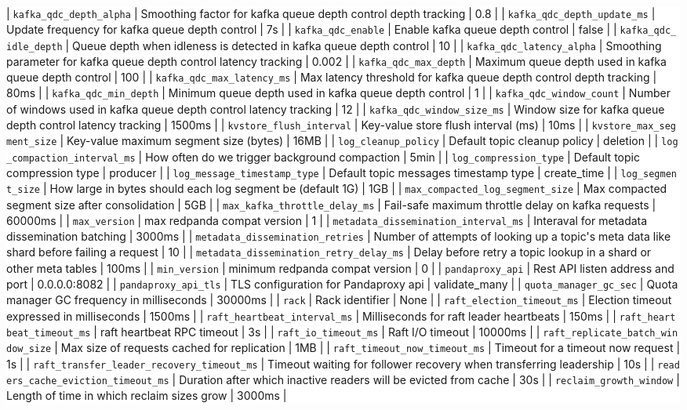| `kafka_qdc_depth_alpha` | Smoothing factor for kafka queue depth control depth tracking | 0.8 |
| `kafka_qdc_depth_update_ms` | Update frequency for kafka queue depth control | 7s |
| `kafka_qdc_enable` | Enable kafka queue depth control | false |
| `kafka_qdc_idle_depth` | Queue depth when idleness is detected in kafka queue depth control | 10 |
| `kafka_qdc_latency_alpha` | Smoothing parameter for kafka queue depth control latency tracking | 0.002 |
| `kafka_qdc_max_depth` | Maximum queue depth used in kafka queue depth control | 100 |
| `kafka_qdc_max_latency_ms` | Max latency threshold for kafka queue depth control depth tracking | 80ms |
| `kafka_qdc_min_depth` | Minimum queue depth used in kafka queue depth control | 1 |
| `kafka_qdc_window_count` | Number of windows used in kafka queue depth control latency tracking | 12 |
| `kafka_qdc_window_size_ms` | Window size for kafka queue depth control latency tracking | 1500ms |
| `kvstore_flush_interval` | Key-value store flush interval (ms) | 10ms |
| `kvstore_max_segment_size` | Key-value maximum segment size (bytes) | 16MB |
| `log_cleanup_policy` | Default topic cleanup policy | deletion |
| `log_compaction_interval_ms` | How often do we trigger background compaction | 5min |
| `log_compression_type` | Default topic compression type | producer |
| `log_message_timestamp_type` | Default topic messages timestamp type | create_time |
| `log_segment_size` | How large in bytes should each log segment be (default 1G) | 1GB |
| `max_compacted_log_segment_size` | Max compacted segment size after consolidation | 5GB |
| `max_kafka_throttle_delay_ms` | Fail-safe maximum throttle delay on kafka requests | 60000ms |
| `max_version` | max redpanda compat version | 1 |
| `metadata_dissemination_interval_ms` | Interaval for metadata dissemination batching | 3000ms |
| `metadata_dissemination_retries` | Number of attempts of looking up a topic's meta data like shard before failing a request | 10 |
| `metadata_dissemination_retry_delay_ms` | Delay before retry a topic lookup in a shard or other meta tables | 100ms |
| `min_version` | minimum redpanda compat version | 0 |
| `pandaproxy_api` | Rest API listen address and port | 0.0.0.0:8082 |
| `pandaproxy_api_tls` | TLS configuration for Pandaproxy api | validate_many |
| `quota_manager_gc_sec` | Quota manager GC frequency in milliseconds | 30000ms |
| `rack` | Rack identifier | None |
| `raft_election_timeout_ms` | Election timeout expressed in milliseconds | 1500ms |
| `raft_heartbeat_interval_ms` | Milliseconds for raft leader heartbeats | 150ms |
| `raft_heartbeat_timeout_ms` | raft heartbeat RPC timeout | 3s |
| `raft_io_timeout_ms` | Raft I/O timeout | 10000ms |
| `raft_replicate_batch_window_size` | Max size of requests cached for replication | 1MB |
| `raft_timeout_now_timeout_ms` | Timeout for a timeout now request | 1s |
| `raft_transfer_leader_recovery_timeout_ms` | Timeout waiting for follower recovery when transferring leadership | 10s |
| `readers_cache_eviction_timeout_ms` | Duration after which inactive readers will be evicted from cache | 30s |
| `reclaim_growth_window` | Length of time in which reclaim sizes grow | 3000ms |